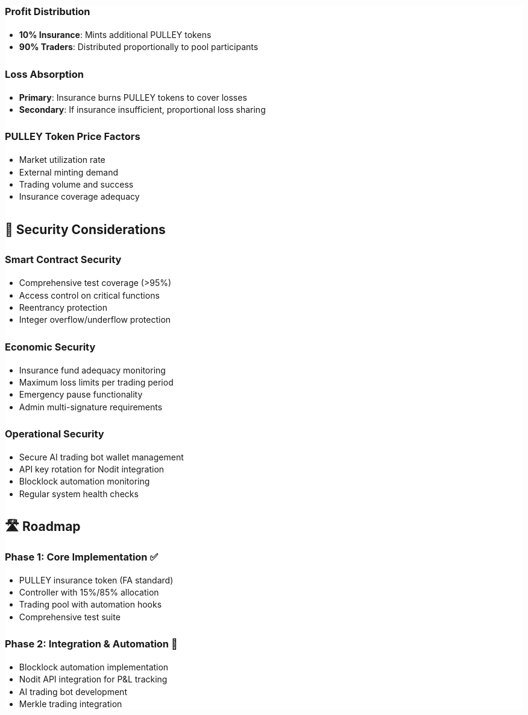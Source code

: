 ### Profit Distribution
- **10% Insurance**: Mints additional PULLEY tokens
- **90% Traders**: Distributed proportionally to pool participants

### Loss Absorption
- **Primary**: Insurance burns PULLEY tokens to cover losses
- **Secondary**: If insurance insufficient, proportional loss sharing

### PULLEY Token Price Factors
- Market utilization rate
- External minting demand
- Trading volume and success
- Insurance coverage adequacy

## 🔐 Security Considerations

### Smart Contract Security
- Comprehensive test coverage (>95%)
- Access control on critical functions
- Reentrancy protection
- Integer overflow/underflow protection

### Economic Security
- Insurance fund adequacy monitoring
- Maximum loss limits per trading period
- Emergency pause functionality
- Admin multi-signature requirements

### Operational Security
- Secure AI trading bot wallet management
- API key rotation for Nodit integration
- Blocklock automation monitoring
- Regular system health checks

## 🛣️ Roadmap

### Phase 1: Core Implementation ✅
- PULLEY insurance token (FA standard)
- Controller with 15%/85% allocation
- Trading pool with automation hooks
- Comprehensive test suite

### Phase 2: Integration & Automation 🚧
- Blocklock automation implementation
- Nodit API integration for P&L tracking
- AI trading bot development
- Merkle trading integration
